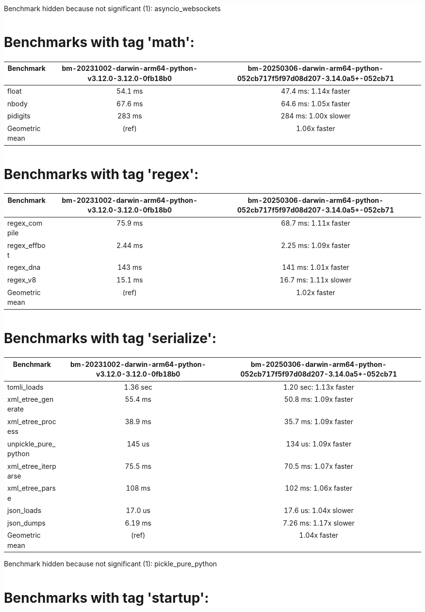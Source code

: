Benchmark hidden because not significant (1): asyncio_websockets

Benchmarks with tag 'math':
===========================

| Benchmark      | bm-20231002-darwin-arm64-python-v3.12.0-3.12.0-0fb18b0 | bm-20250306-darwin-arm64-python-052cb717f5f97d08d207-3.14.0a5+-052cb71 |
|----------------|:------------------------------------------------------:|:----------------------------------------------------------------------:|
| float          | 54.1 ms                                                | 47.4 ms: 1.14x faster                                                  |
| nbody          | 67.6 ms                                                | 64.6 ms: 1.05x faster                                                  |
| pidigits       | 283 ms                                                 | 284 ms: 1.00x slower                                                   |
| Geometric mean | (ref)                                                  | 1.06x faster                                                           |

Benchmarks with tag 'regex':
============================

| Benchmark      | bm-20231002-darwin-arm64-python-v3.12.0-3.12.0-0fb18b0 | bm-20250306-darwin-arm64-python-052cb717f5f97d08d207-3.14.0a5+-052cb71 |
|----------------|:------------------------------------------------------:|:----------------------------------------------------------------------:|
| regex_compile  | 75.9 ms                                                | 68.7 ms: 1.11x faster                                                  |
| regex_effbot   | 2.44 ms                                                | 2.25 ms: 1.09x faster                                                  |
| regex_dna      | 143 ms                                                 | 141 ms: 1.01x faster                                                   |
| regex_v8       | 15.1 ms                                                | 16.7 ms: 1.11x slower                                                  |
| Geometric mean | (ref)                                                  | 1.02x faster                                                           |

Benchmarks with tag 'serialize':
================================

| Benchmark            | bm-20231002-darwin-arm64-python-v3.12.0-3.12.0-0fb18b0 | bm-20250306-darwin-arm64-python-052cb717f5f97d08d207-3.14.0a5+-052cb71 |
|----------------------|:------------------------------------------------------:|:----------------------------------------------------------------------:|
| tomli_loads          | 1.36 sec                                               | 1.20 sec: 1.13x faster                                                 |
| xml_etree_generate   | 55.4 ms                                                | 50.8 ms: 1.09x faster                                                  |
| xml_etree_process    | 38.9 ms                                                | 35.7 ms: 1.09x faster                                                  |
| unpickle_pure_python | 145 us                                                 | 134 us: 1.09x faster                                                   |
| xml_etree_iterparse  | 75.5 ms                                                | 70.5 ms: 1.07x faster                                                  |
| xml_etree_parse      | 108 ms                                                 | 102 ms: 1.06x faster                                                   |
| json_loads           | 17.0 us                                                | 17.6 us: 1.04x slower                                                  |
| json_dumps           | 6.19 ms                                                | 7.26 ms: 1.17x slower                                                  |
| Geometric mean       | (ref)                                                  | 1.04x faster                                                           |

Benchmark hidden because not significant (1): pickle_pure_python

Benchmarks with tag 'startup':
==============================
